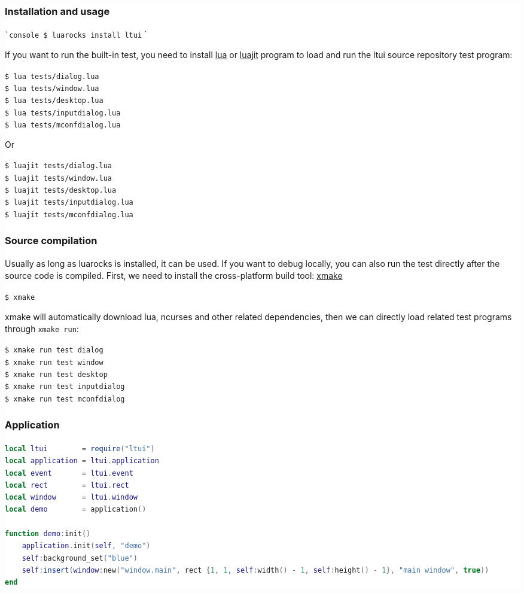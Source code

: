 




### Installation and usage

`` `console
$ luarocks install ltui
`` `

If you want to run the built-in test, you need to install [lua](https://www.lua.org/) or [luajit](http://luajit.org/) program to load and run the ltui source repository test program:

```console
$ lua tests/dialog.lua
$ lua tests/window.lua
$ lua tests/desktop.lua
$ lua tests/inputdialog.lua
$ lua tests/mconfdialog.lua
```

Or

```console
$ luajit tests/dialog.lua
$ luajit tests/window.lua
$ luajit tests/desktop.lua
$ luajit tests/inputdialog.lua
$ luajit tests/mconfdialog.lua
```

### Source compilation

Usually as long as luarocks is installed, it can be used. If you want to debug locally, you can also run the test directly after the source code is compiled. First, we need to install the cross-platform build tool: [xmake](https://github.com/xmake-io/xmake)

```console
$ xmake
```

xmake will automatically download lua, ncurses and other related dependencies, then we can directly load related test programs through `xmake run`:

```console
$ xmake run test dialog
$ xmake run test window
$ xmake run test desktop
$ xmake run test inputdialog
$ xmake run test mconfdialog
```


### Application

```lua
local ltui        = require("ltui")
local application = ltui.application
local event       = ltui.event
local rect        = ltui.rect
local window      = ltui.window
local demo        = application()

function demo:init()
    application.init(self, "demo")
    self:background_set("blue")
    self:insert(window:new("window.main", rect {1, 1, self:width() - 1, self:height() - 1}, "main window", true))
end

```